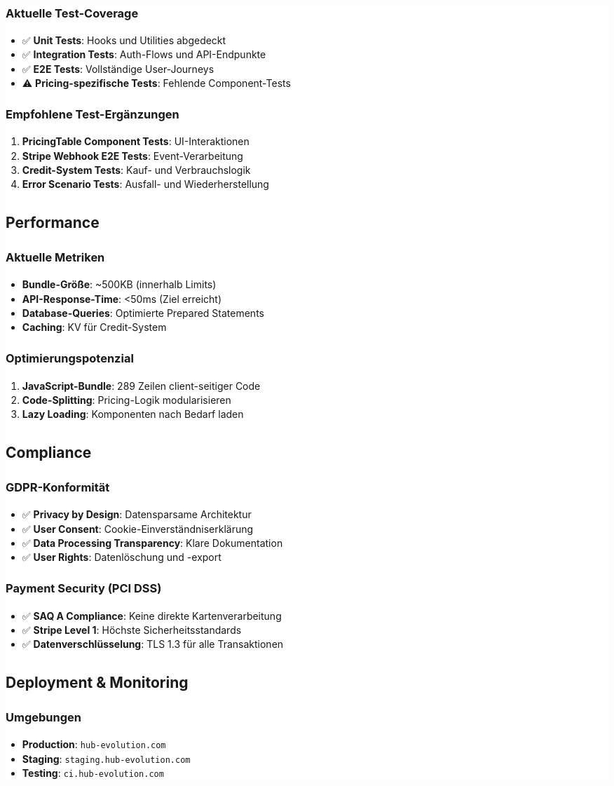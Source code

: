 ### Aktuelle Test-Coverage

- ✅ **Unit Tests**: Hooks und Utilities abgedeckt
- ✅ **Integration Tests**: Auth-Flows und API-Endpunkte
- ✅ **E2E Tests**: Vollständige User-Journeys
- ⚠️ **Pricing-spezifische Tests**: Fehlende Component-Tests

### Empfohlene Test-Ergänzungen

1. **PricingTable Component Tests**: UI-Interaktionen
2. **Stripe Webhook E2E Tests**: Event-Verarbeitung
3. **Credit-System Tests**: Kauf- und Verbrauchslogik
4. **Error Scenario Tests**: Ausfall- und Wiederherstellung

## Performance

### Aktuelle Metriken

- **Bundle-Größe**: ~500KB (innerhalb Limits)
- **API-Response-Time**: <50ms (Ziel erreicht)
- **Database-Queries**: Optimierte Prepared Statements
- **Caching**: KV für Credit-System

### Optimierungspotenzial

1. **JavaScript-Bundle**: 289 Zeilen client-seitiger Code
2. **Code-Splitting**: Pricing-Logik modularisieren
3. **Lazy Loading**: Komponenten nach Bedarf laden

## Compliance

### GDPR-Konformität

- ✅ **Privacy by Design**: Datensparsame Architektur
- ✅ **User Consent**: Cookie-Einverständniserklärung
- ✅ **Data Processing Transparency**: Klare Dokumentation
- ✅ **User Rights**: Datenlöschung und -export

### Payment Security (PCI DSS)

- ✅ **SAQ A Compliance**: Keine direkte Kartenverarbeitung
- ✅ **Stripe Level 1**: Höchste Sicherheitsstandards
- ✅ **Datenverschlüsselung**: TLS 1.3 für alle Transaktionen

## Deployment & Monitoring

### Umgebungen

- **Production**: `hub-evolution.com`
- **Staging**: `staging.hub-evolution.com`
- **Testing**: `ci.hub-evolution.com`
